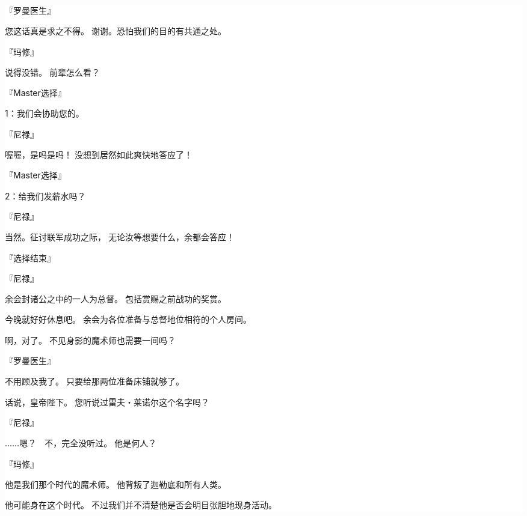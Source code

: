 『罗曼医生』

您这话真是求之不得。
谢谢。恐怕我们的目的有共通之处。

『玛修』

说得没错。
前辈怎么看？

『Master选择』

1：我们会协助您的。

『尼禄』

喔喔，是吗是吗！
没想到居然如此爽快地答应了！

『Master选择』

2：给我们发薪水吗？

『尼禄』

当然。征讨联军成功之际，
无论汝等想要什么，余都会答应！

『选择结束』

『尼禄』

余会封诸公之中的一人为总督。
包括赏赐之前战功的奖赏。

今晚就好好休息吧。
余会为各位准备与总督地位相符的个人房间。

啊，对了。
不见身影的魔术师也需要一间吗？

『罗曼医生』

不用顾及我了。
只要给那两位准备床铺就够了。

话说，皇帝陛下。
您听说过雷夫・莱诺尔这个名字吗？

『尼禄』

……嗯？　不，完全没听过。
他是何人？

『玛修』

他是我们那个时代的魔术师。
他背叛了迦勒底和所有人类。

他可能身在这个时代。
不过我们并不清楚他是否会明目张胆地现身活动。

